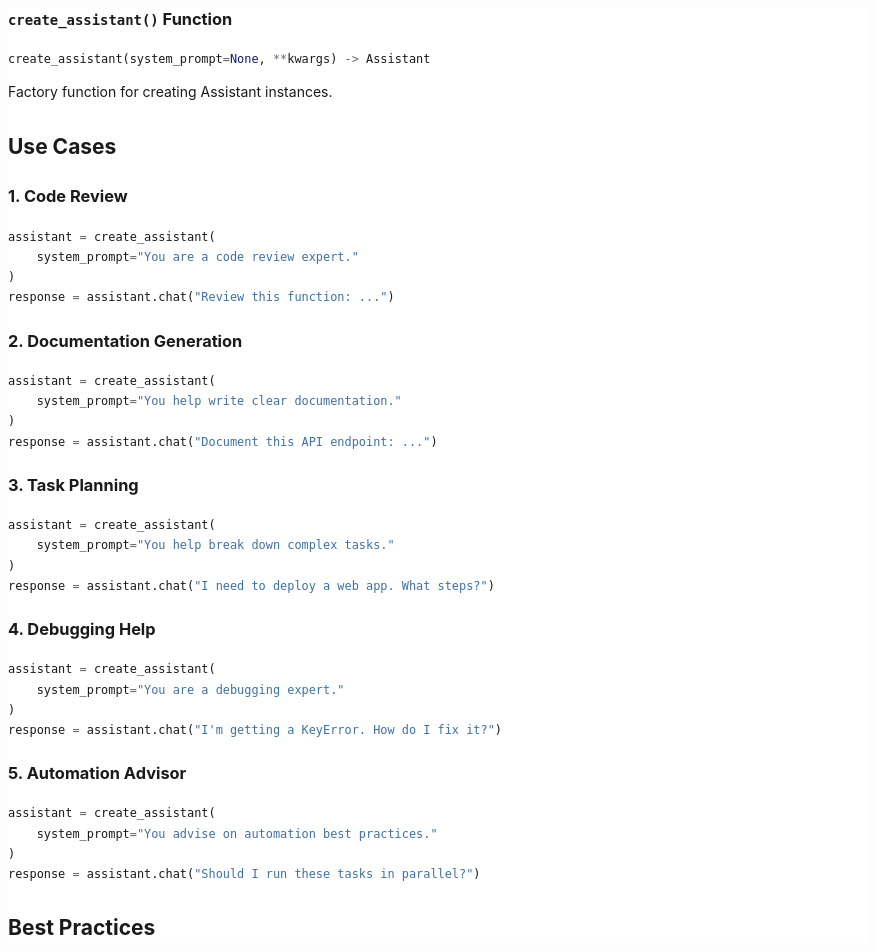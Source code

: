 ### `create_assistant()` Function

```python
create_assistant(system_prompt=None, **kwargs) -> Assistant
```

Factory function for creating Assistant instances.

## Use Cases

### 1. Code Review
```python
assistant = create_assistant(
    system_prompt="You are a code review expert."
)
response = assistant.chat("Review this function: ...")
```

### 2. Documentation Generation
```python
assistant = create_assistant(
    system_prompt="You help write clear documentation."
)
response = assistant.chat("Document this API endpoint: ...")
```

### 3. Task Planning
```python
assistant = create_assistant(
    system_prompt="You help break down complex tasks."
)
response = assistant.chat("I need to deploy a web app. What steps?")
```

### 4. Debugging Help
```python
assistant = create_assistant(
    system_prompt="You are a debugging expert."
)
response = assistant.chat("I'm getting a KeyError. How do I fix it?")
```

### 5. Automation Advisor
```python
assistant = create_assistant(
    system_prompt="You advise on automation best practices."
)
response = assistant.chat("Should I run these tasks in parallel?")
```

## Best Practices
